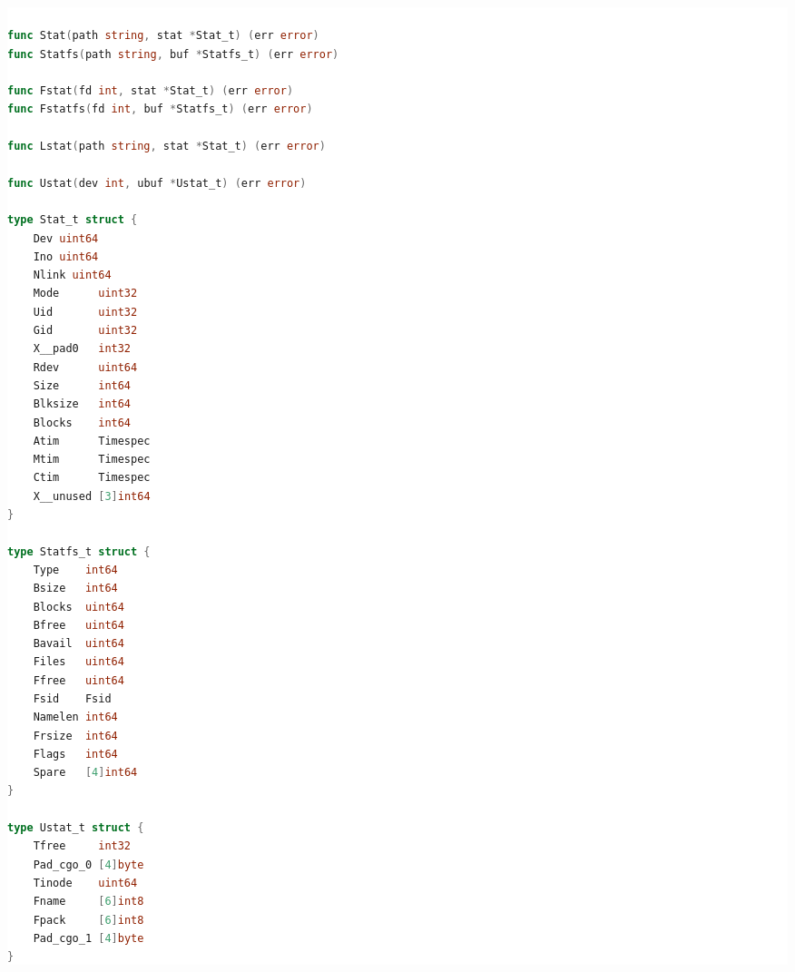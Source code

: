 ```go

func Stat(path string, stat *Stat_t) (err error)
func Statfs(path string, buf *Statfs_t) (err error)

func Fstat(fd int, stat *Stat_t) (err error)
func Fstatfs(fd int, buf *Statfs_t) (err error)

func Lstat(path string, stat *Stat_t) (err error)

func Ustat(dev int, ubuf *Ustat_t) (err error)

type Stat_t struct {
    Dev uint64
    Ino uint64
    Nlink uint64
    Mode      uint32
    Uid       uint32
    Gid       uint32
    X__pad0   int32
    Rdev      uint64
    Size      int64
    Blksize   int64
    Blocks    int64
    Atim      Timespec
    Mtim      Timespec
    Ctim      Timespec
    X__unused [3]int64
}

type Statfs_t struct {
    Type    int64
    Bsize   int64
    Blocks  uint64
    Bfree   uint64
    Bavail  uint64
    Files   uint64
    Ffree   uint64
    Fsid    Fsid
    Namelen int64
    Frsize  int64
    Flags   int64
    Spare   [4]int64
}

type Ustat_t struct {
    Tfree     int32
    Pad_cgo_0 [4]byte
    Tinode    uint64
    Fname     [6]int8
    Fpack     [6]int8
    Pad_cgo_1 [4]byte
}

```
